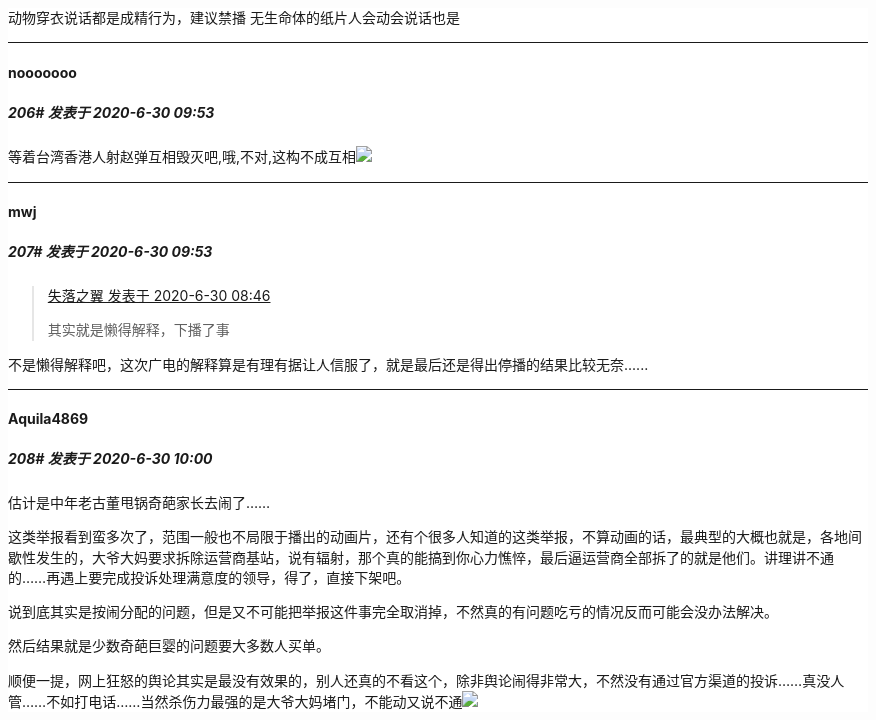 动物穿衣说话都是成精行为，建议禁播</blockquote>
无生命体的纸片人会动会说话也是







-----

####  nooooooo  
##### 206#       发表于 2020-6-30 09:53




等着台湾香港人射赵弹互相毁灭吧,哦,不对,这构不成互相<img src="https://static.saraba1st.com/image/smiley/face2017/049.png" referrerpolicy="no-referrer">







-----

####  mwj  
##### 207#       发表于 2020-6-30 09:53



<blockquote><a href="httphttps://bbs.saraba1st.com/2b/forum.php?mod=redirect&amp;goto=findpost&amp;pid=48006241&amp;ptid=1944779" target="_blank">失落之翼 发表于 2020-6-30 08:46</a>

其实就是懒得解释，下播了事</blockquote>
不是懒得解释吧，这次广电的解释算是有理有据让人信服了，就是最后还是得出停播的结果比较无奈......







-----

####  Aquila4869  
##### 208#       发表于 2020-6-30 10:00




估计是中年老古董甩锅奇葩家长去闹了……

这类举报看到蛮多次了，范围一般也不局限于播出的动画片，还有个很多人知道的这类举报，不算动画的话，最典型的大概也就是，各地间歇性发生的，大爷大妈要求拆除运营商基站，说有辐射，那个真的能搞到你心力憔悴，最后逼运营商全部拆了的就是他们。讲理讲不通的……再遇上要完成投诉处理满意度的领导，得了，直接下架吧。

说到底其实是按闹分配的问题，但是又不可能把举报这件事完全取消掉，不然真的有问题吃亏的情况反而可能会没办法解决。

然后结果就是少数奇葩巨婴的问题要大多数人买单。

顺便一提，网上狂怒的舆论其实是最没有效果的，别人还真的不看这个，除非舆论闹得非常大，不然没有通过官方渠道的投诉……真没人管……不如打电话……当然杀伤力最强的是大爷大妈堵门，不能动又说不通<img src="https://static.saraba1st.com/image/smiley/face2017/001.png" referrerpolicy="no-referrer">





